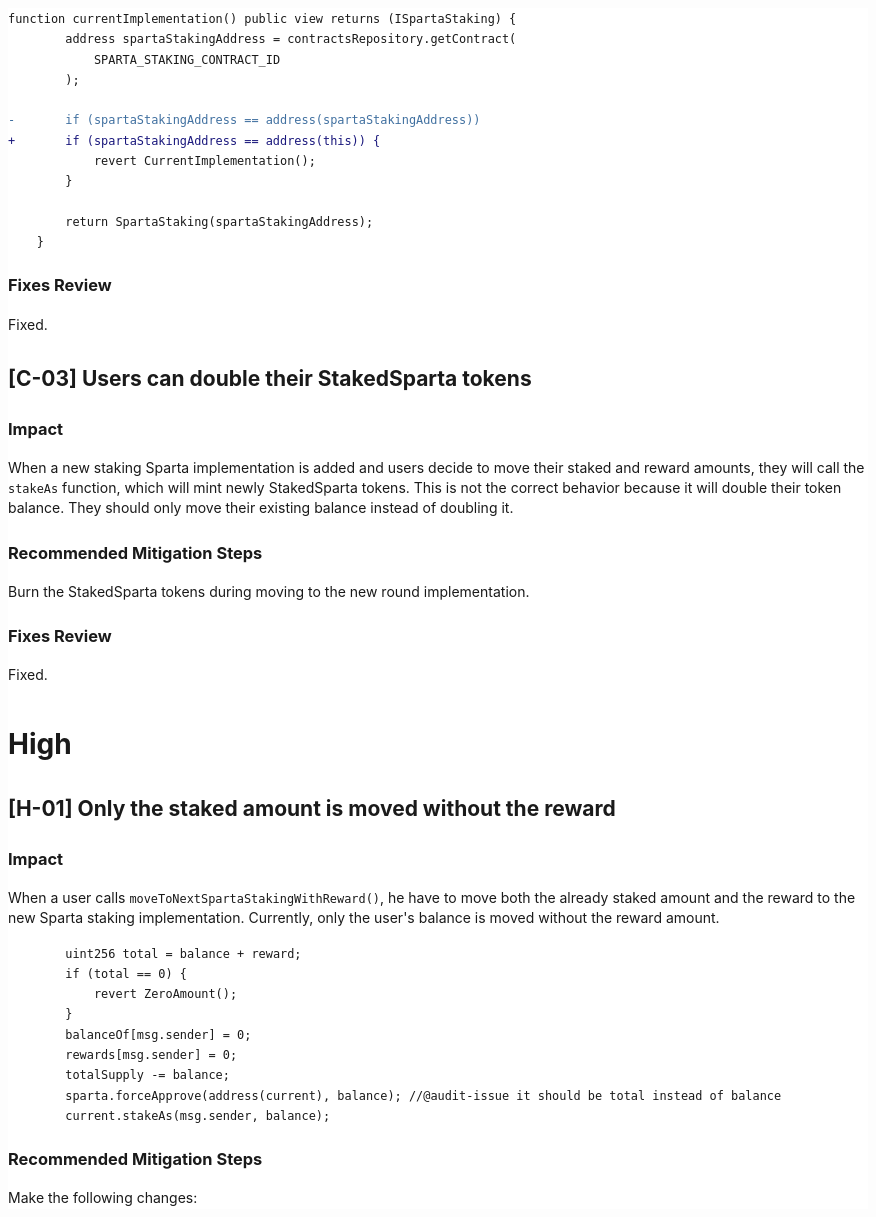 ```diff
function currentImplementation() public view returns (ISpartaStaking) {
        address spartaStakingAddress = contractsRepository.getContract(
            SPARTA_STAKING_CONTRACT_ID
        );

-       if (spartaStakingAddress == address(spartaStakingAddress))
+       if (spartaStakingAddress == address(this)) {
            revert CurrentImplementation();
        }

        return SpartaStaking(spartaStakingAddress);
    }
```

### Fixes Review 
Fixed.

## [C-03] Users can double their StakedSparta tokens
### Impact 
When a new staking Sparta implementation is added and users decide to move their staked and reward amounts, they will call the `stakeAs` function, which will mint newly StakedSparta tokens. This is not the correct behavior because it will double their token balance. They should only move their existing balance instead of doubling it.

### Recommended Mitigation Steps
Burn the StakedSparta tokens during moving to the new round implementation.

### Fixes Review 
Fixed.


# High
## [H-01] Only the staked amount is moved without the reward
### Impact
When a user calls `moveToNextSpartaStakingWithReward()`, he have to move both the already staked amount and the reward to the new Sparta staking implementation. Currently, only the user's balance is moved without the reward amount.

```solidity
        uint256 total = balance + reward;
        if (total == 0) {
            revert ZeroAmount();
        }
        balanceOf[msg.sender] = 0;
        rewards[msg.sender] = 0;
        totalSupply -= balance;
        sparta.forceApprove(address(current), balance); //@audit-issue it should be total instead of balance
        current.stakeAs(msg.sender, balance);
```
### Recommended Mitigation Steps
Make the following changes:
